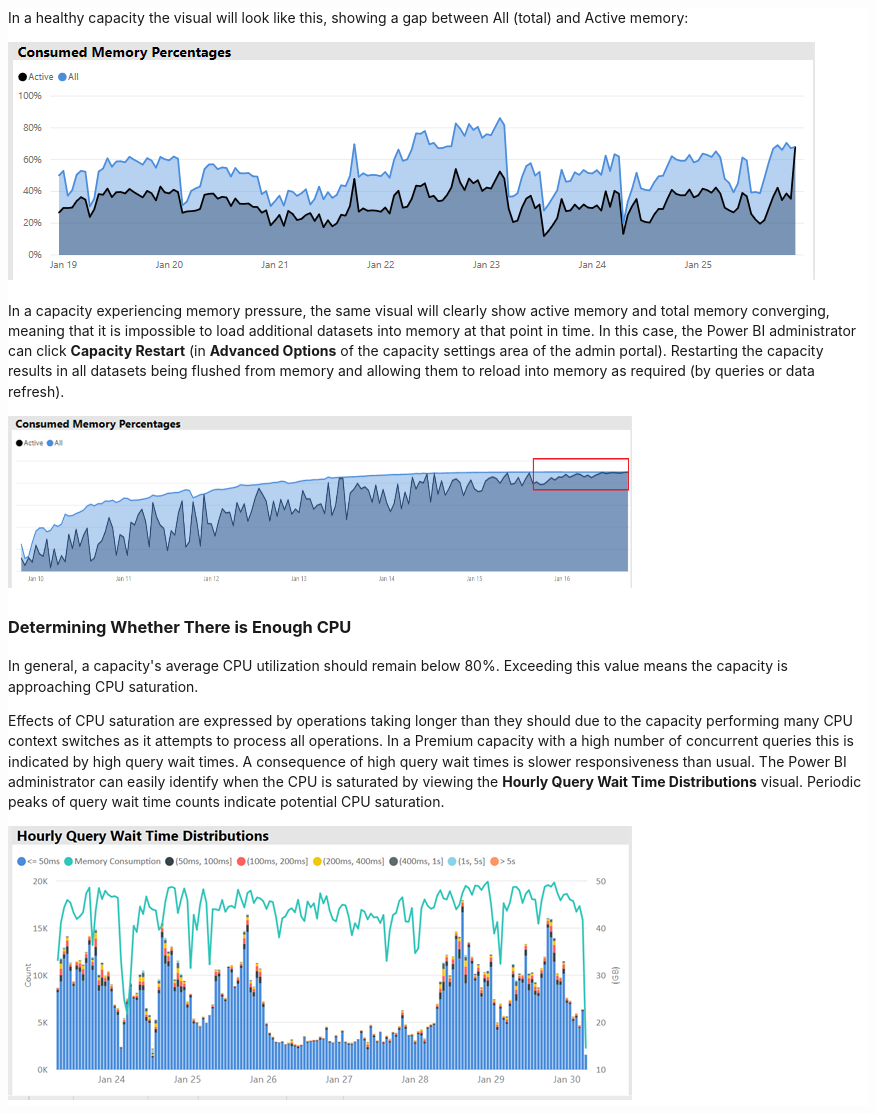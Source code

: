 In a healthy capacity the visual will look like this, showing a gap between All (total) and Active memory:

![A healthy capacity will show a gap between All (total) and Active memory](media/whitepaper-premium-deployment/memory-healthy-capacity.png)

In a capacity experiencing memory pressure, the same visual will clearly show active memory and total memory converging, meaning that it is impossible to load additional datasets into memory at that point in time. In this case, the Power BI administrator can click **Capacity Restart** (in **Advanced Options** of the capacity settings area of the admin portal). Restarting the capacity results in all datasets being flushed from memory and allowing them to reload into memory as required (by queries or data refresh).

![**Active** memory converging with **All** memory](media/whitepaper-premium-deployment/memory-unhealthy-capacity.png)

### Determining Whether There is Enough CPU

In general, a capacity's average CPU utilization should remain below 80%. Exceeding this value means the capacity is approaching CPU saturation.

Effects of CPU saturation are expressed by operations taking longer than they should due to the capacity performing many CPU context switches as it attempts to process all operations. In a Premium capacity with a high number of concurrent queries this is indicated by high query wait times. A consequence of high query wait times is slower responsiveness than usual. The Power BI administrator can easily identify when the CPU is saturated by viewing the **Hourly Query Wait Time Distributions** visual. Periodic peaks of query wait time counts indicate potential CPU saturation.

![Periodic peaks of query wait time counts indicate potential CPU saturation](media/whitepaper-premium-deployment/peak-query-wait-times.png)
